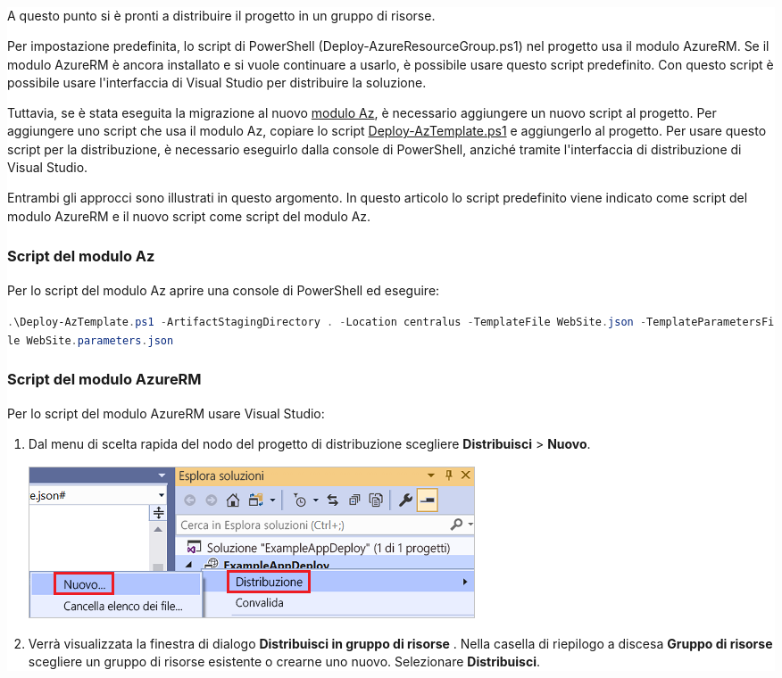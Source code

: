 A questo punto si è pronti a distribuire il progetto in un gruppo di risorse.

Per impostazione predefinita, lo script di PowerShell (Deploy-AzureResourceGroup.ps1) nel progetto usa il modulo AzureRM. Se il modulo AzureRM è ancora installato e si vuole continuare a usarlo, è possibile usare questo script predefinito. Con questo script è possibile usare l'interfaccia di Visual Studio per distribuire la soluzione.

Tuttavia, se è stata eseguita la migrazione al nuovo [modulo Az](/powershell/azure/new-azureps-module-az), è necessario aggiungere un nuovo script al progetto. Per aggiungere uno script che usa il modulo Az, copiare lo script [Deploy-AzTemplate.ps1](https://github.com/Azure/azure-quickstart-templates/blob/master/Deploy-AzTemplate.ps1) e aggiungerlo al progetto. Per usare questo script per la distribuzione, è necessario eseguirlo dalla console di PowerShell, anziché tramite l'interfaccia di distribuzione di Visual Studio.

Entrambi gli approcci sono illustrati in questo argomento. In questo articolo lo script predefinito viene indicato come script del modulo AzureRM e il nuovo script come script del modulo Az.

### <a name="az-module-script"></a>Script del modulo Az

Per lo script del modulo Az aprire una console di PowerShell ed eseguire:

```powershell
.\Deploy-AzTemplate.ps1 -ArtifactStagingDirectory . -Location centralus -TemplateFile WebSite.json -TemplateParametersFile WebSite.parameters.json
```

### <a name="azurerm-module-script"></a>Script del modulo AzureRM

Per lo script del modulo AzureRM usare Visual Studio:

1. Dal menu di scelta rapida del nodo del progetto di distribuzione scegliere **Distribuisci** > **Nuovo**.

    ![Voce di menu per una nuova distribuzione](./media/vs-azure-tools-resource-groups-deployment-projects-create-deploy/deploy.png)

1. Verrà visualizzata la finestra di dialogo **Distribuisci in gruppo di risorse** . Nella casella di riepilogo a discesa **Gruppo di risorse** scegliere un gruppo di risorse esistente o crearne uno nuovo. Selezionare **Distribuisci**.
